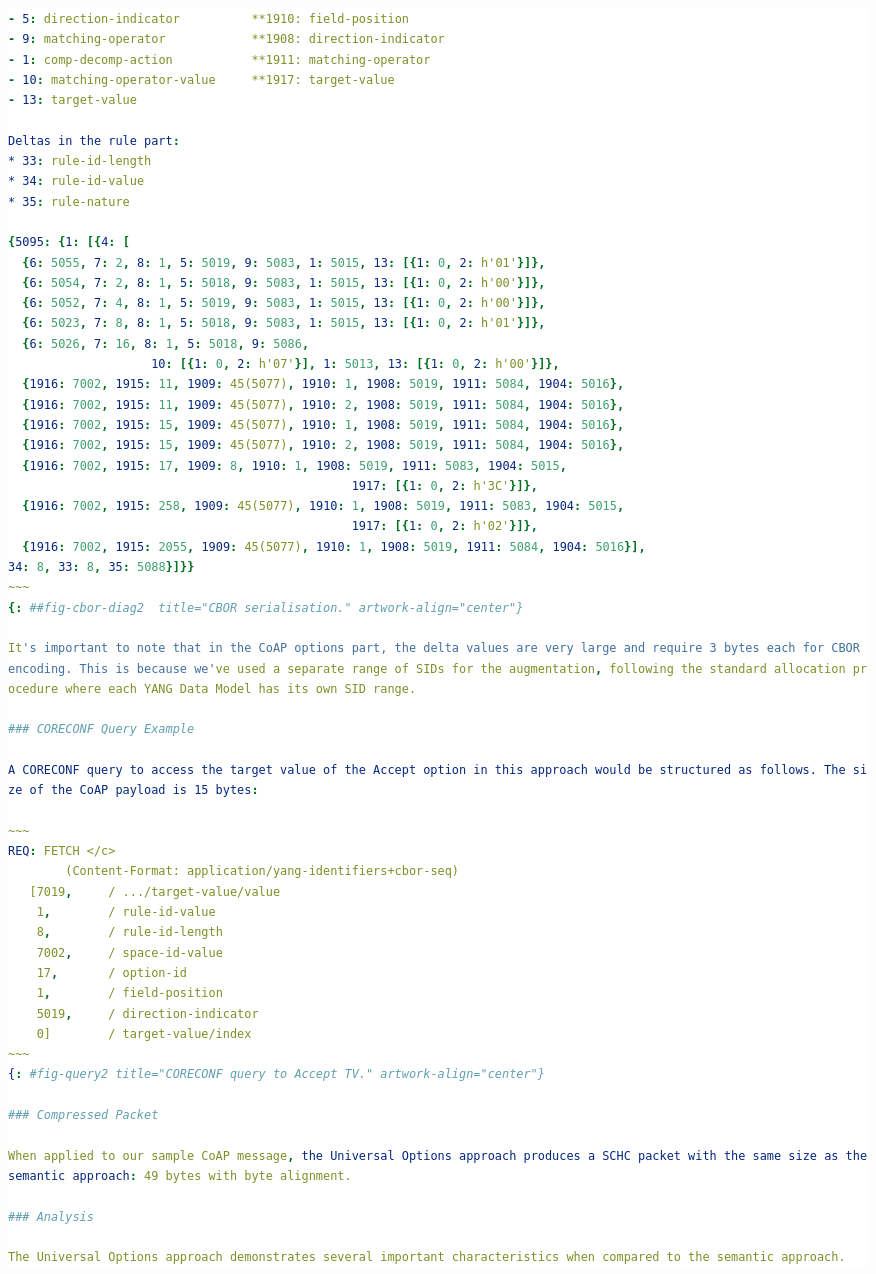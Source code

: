 ```yaml
- 5: direction-indicator          **1910: field-position
- 9: matching-operator            **1908: direction-indicator
- 1: comp-decomp-action           **1911: matching-operator  
- 10: matching-operator-value     **1917: target-value
- 13: target-value                

Deltas in the rule part:
* 33: rule-id-length
* 34: rule-id-value
* 35: rule-nature

{5095: {1: [{4: [
  {6: 5055, 7: 2, 8: 1, 5: 5019, 9: 5083, 1: 5015, 13: [{1: 0, 2: h'01'}]}, 
  {6: 5054, 7: 2, 8: 1, 5: 5018, 9: 5083, 1: 5015, 13: [{1: 0, 2: h'00'}]}, 
  {6: 5052, 7: 4, 8: 1, 5: 5019, 9: 5083, 1: 5015, 13: [{1: 0, 2: h'00'}]}, 
  {6: 5023, 7: 8, 8: 1, 5: 5018, 9: 5083, 1: 5015, 13: [{1: 0, 2: h'01'}]}, 
  {6: 5026, 7: 16, 8: 1, 5: 5018, 9: 5086, 
                    10: [{1: 0, 2: h'07'}], 1: 5013, 13: [{1: 0, 2: h'00'}]}, 
  {1916: 7002, 1915: 11, 1909: 45(5077), 1910: 1, 1908: 5019, 1911: 5084, 1904: 5016}, 
  {1916: 7002, 1915: 11, 1909: 45(5077), 1910: 2, 1908: 5019, 1911: 5084, 1904: 5016}, 
  {1916: 7002, 1915: 15, 1909: 45(5077), 1910: 1, 1908: 5019, 1911: 5084, 1904: 5016}, 
  {1916: 7002, 1915: 15, 1909: 45(5077), 1910: 2, 1908: 5019, 1911: 5084, 1904: 5016}, 
  {1916: 7002, 1915: 17, 1909: 8, 1910: 1, 1908: 5019, 1911: 5083, 1904: 5015, 
                                                1917: [{1: 0, 2: h'3C'}]}, 
  {1916: 7002, 1915: 258, 1909: 45(5077), 1910: 1, 1908: 5019, 1911: 5083, 1904: 5015, 
                                                1917: [{1: 0, 2: h'02'}]},
  {1916: 7002, 1915: 2055, 1909: 45(5077), 1910: 1, 1908: 5019, 1911: 5084, 1904: 5016}], 
34: 8, 33: 8, 35: 5088}]}}
~~~
{: ##fig-cbor-diag2  title="CBOR serialisation." artwork-align="center"}

It's important to note that in the CoAP options part, the delta values are very large and require 3 bytes each for CBOR encoding. This is because we've used a separate range of SIDs for the augmentation, following the standard allocation procedure where each YANG Data Model has its own SID range.

### CORECONF Query Example

A CORECONF query to access the target value of the Accept option in this approach would be structured as follows. The size of the CoAP payload is 15 bytes:

~~~
REQ: FETCH </c>
        (Content-Format: application/yang-identifiers+cbor-seq)
   [7019,     / .../target-value/value 
    1,        / rule-id-value
    8,        / rule-id-length
    7002,     / space-id-value
    17,       / option-id
    1,        / field-position
    5019,     / direction-indicator
    0]        / target-value/index
~~~
{: #fig-query2 title="CORECONF query to Accept TV." artwork-align="center"}

### Compressed Packet

When applied to our sample CoAP message, the Universal Options approach produces a SCHC packet with the same size as the semantic approach: 49 bytes with byte alignment.

### Analysis

The Universal Options approach demonstrates several important characteristics when compared to the semantic approach.
```